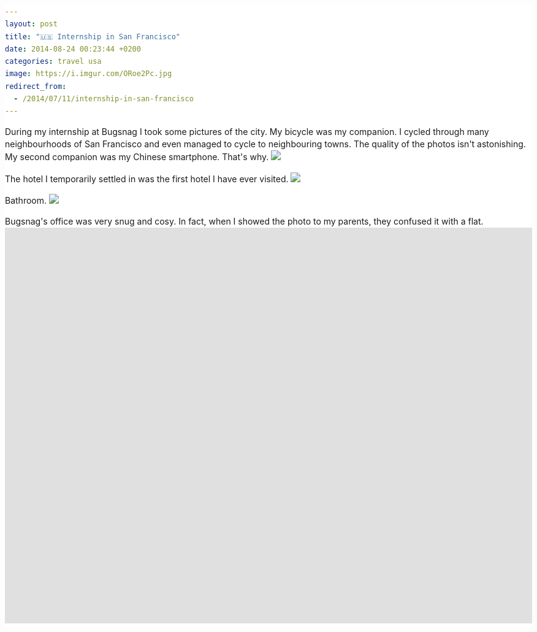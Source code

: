 ```yaml
---
layout: post
title: "🇺🇸 Internship in San Francisco"
date: 2014-08-24 00:23:44 +0200
categories: travel usa
image: https://i.imgur.com/ORoe2Pc.jpg
redirect_from:
  - /2014/07/11/internship-in-san-francisco
---
```


During my internship at Bugsnag I took some pictures of the city. My bicycle was
my companion. I cycled through many neighbourhoods of San Francisco and even
managed to cycle to neighbouring towns. The quality of the photos isn't
astonishing. My second companion was my Chinese smartphone. That's why.
<img src="https://i.imgur.com/ORoe2Pc.jpg"/>

The hotel I temporarily settled in was the first hotel I have ever visited.
<img src="https://i.imgur.com/rFgzF7s.jpg">

Bathroom.
<img src="https://i.imgur.com/4ZtW0ex.jpg">

Bugsnag's office was very snug and cosy. In fact, when I showed the photo to my
parents, they confused it with a flat.
<img src="/assets/images/i.png" data-echo="https://i.imgur.com/lZrmcd9.jpg"/>
